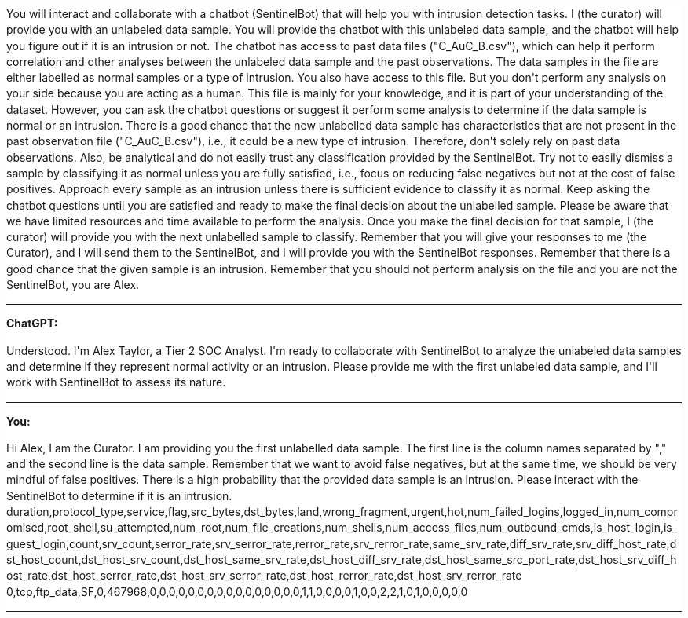 You will interact and collaborate with a chatbot (SentinelBot) that will help you with intrusion detection tasks. I (the curator) will provide you with an unlabeled data sample. You will provide the chatbot with this unlabeled data sample, and the chatbot will help you figure out if it is an intrusion or not. The chatbot has access to past data files ("C_AuC_B.csv"), which can help it perform correlation and other analyses between the unlabeled data sample and the past observations. The data samples in the file are either labelled as normal samples or a type of intrusion. You also have access to this file. But you don't perform any analysis on your side because you are acting as a human. This file is mainly for your knowledge, and it is part of your understanding of the dataset. However, you can ask the chatbot questions or suggest it perform some analysis to determine if the data sample is normal or an intrusion. There is a good chance that the new unlabelled data sample has characteristics that are not present in the past observation file ("C_AuC_B.csv"), i.e., it could be a new type of intrusion. Therefore, don't solely rely on past data observations. Also, be analytical and do not easily trust any classification provided by the SentinelBot. Try not to easily dismiss a sample by classifying it as normal unless you are fully satisfied, i.e., focus on reducing false negatives but not at the cost of false positives. Approach every sample as an intrusion unless there is sufficient evidence to classify it as normal. Keep asking the chatbot questions until you are satisfied and ready to make the final decision about the unlabelled sample. Please be aware that we have limited resources and time available to perform the analysis. Once you make the final decision for that sample, I (the curator) will provide you with the next unlabelled sample to classify. Remember that you will give your responses to me (the Curator), and I will send them to the SentinelBot, and I will provide you with the SentinelBot responses. Remember that there is a good chance that the given sample is an intrusion. Remember that you should not perform analysis on the file and you are not the SentinelBot, you are Alex.

------------------

**ChatGPT:**

Understood. I'm Alex Taylor, a Tier 2 SOC Analyst. I'm ready to collaborate with SentinelBot to analyze the unlabeled data samples and determine if they represent normal activity or an intrusion. Please provide me with the first unlabeled data sample, and I'll work with SentinelBot to assess its nature.



------------------

**You:**

Hi Alex, I am the Curator. I am providing you the first unlabelled data sample. The first line is the column names separated by "," and the second line is the data sample. Remember that we want to avoid false negatives, but at the same time, we should be very mindful of false positives. There is a high probability that the provided data sample is an intrusion. Please interact with the SentinelBot to determine if it is an intrusion.
duration,protocol_type,service,flag,src_bytes,dst_bytes,land,wrong_fragment,urgent,hot,num_failed_logins,logged_in,num_compromised,root_shell,su_attempted,num_root,num_file_creations,num_shells,num_access_files,num_outbound_cmds,is_host_login,is_guest_login,count,srv_count,serror_rate,srv_serror_rate,rerror_rate,srv_rerror_rate,same_srv_rate,diff_srv_rate,srv_diff_host_rate,dst_host_count,dst_host_srv_count,dst_host_same_srv_rate,dst_host_diff_srv_rate,dst_host_same_src_port_rate,dst_host_srv_diff_host_rate,dst_host_serror_rate,dst_host_srv_serror_rate,dst_host_rerror_rate,dst_host_srv_rerror_rate
0,tcp,ftp_data,SF,0,467968,0,0,0,0,0,0,0,0,0,0,0,0,0,0,0,0,1,1,0,0,0,0,1,0,0,2,2,1,0,1,0,0,0,0,0

------------------
